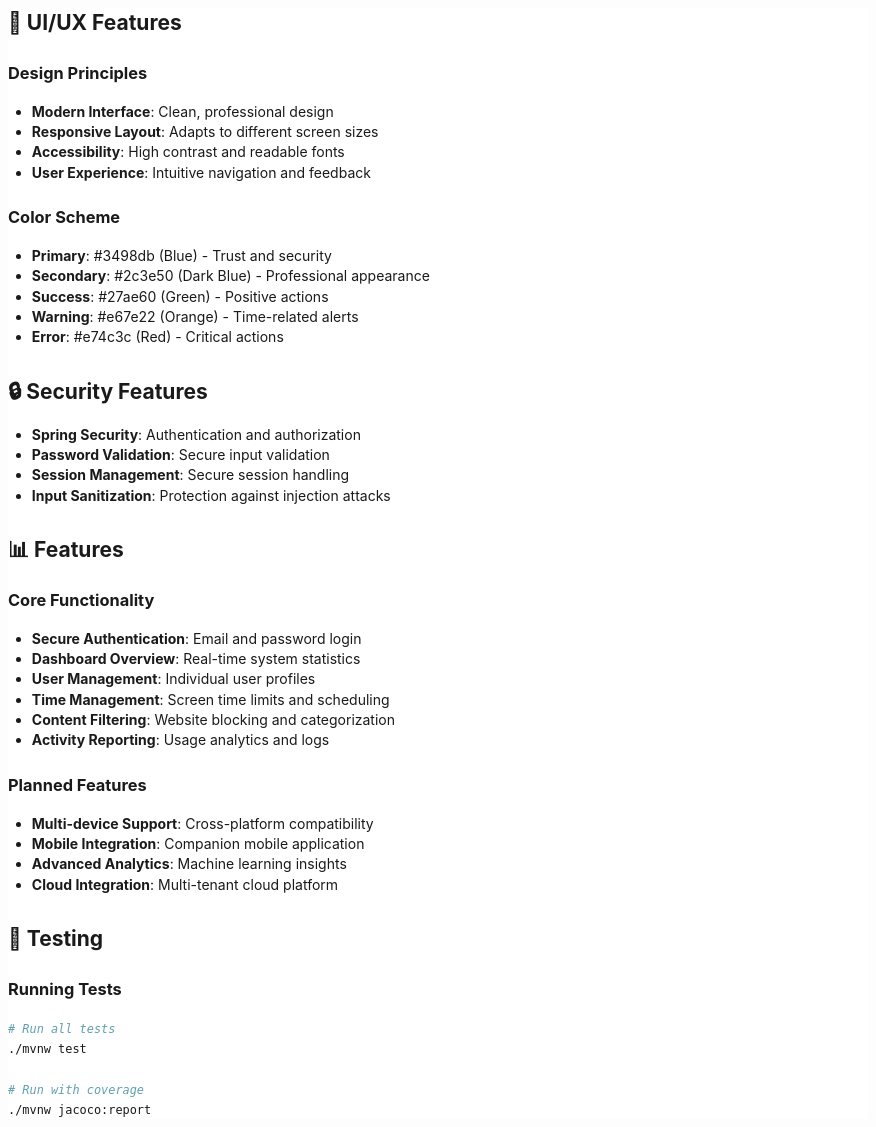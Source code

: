 ## 🎨 UI/UX Features

### Design Principles
- **Modern Interface**: Clean, professional design
- **Responsive Layout**: Adapts to different screen sizes
- **Accessibility**: High contrast and readable fonts
- **User Experience**: Intuitive navigation and feedback

### Color Scheme
- **Primary**: #3498db (Blue) - Trust and security
- **Secondary**: #2c3e50 (Dark Blue) - Professional appearance
- **Success**: #27ae60 (Green) - Positive actions
- **Warning**: #e67e22 (Orange) - Time-related alerts
- **Error**: #e74c3c (Red) - Critical actions

## 🔒 Security Features

- **Spring Security**: Authentication and authorization
- **Password Validation**: Secure input validation
- **Session Management**: Secure session handling
- **Input Sanitization**: Protection against injection attacks

## 📊 Features

### Core Functionality
- **Secure Authentication**: Email and password login
- **Dashboard Overview**: Real-time system statistics
- **User Management**: Individual user profiles
- **Time Management**: Screen time limits and scheduling
- **Content Filtering**: Website blocking and categorization
- **Activity Reporting**: Usage analytics and logs

### Planned Features
- **Multi-device Support**: Cross-platform compatibility
- **Mobile Integration**: Companion mobile application
- **Advanced Analytics**: Machine learning insights
- **Cloud Integration**: Multi-tenant cloud platform

## 🧪 Testing

### Running Tests
```bash
# Run all tests
./mvnw test

# Run with coverage
./mvnw jacoco:report
```
